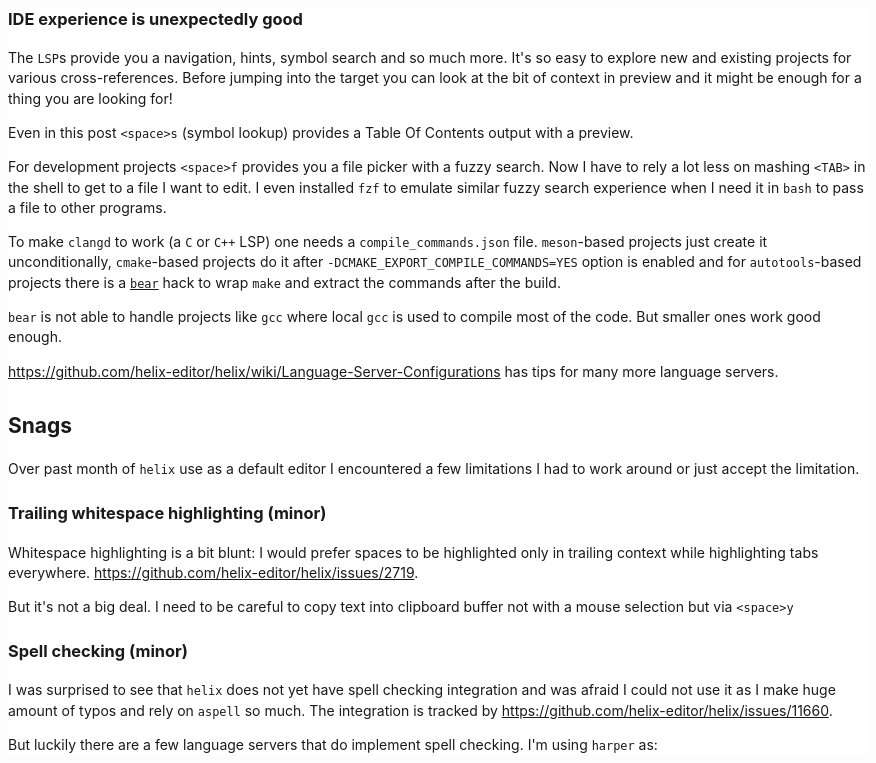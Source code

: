 ### IDE experience is unexpectedly good

The `LSP`s provide you a navigation, hints, symbol search and so much
more. It's so easy to explore new and existing projects for various
cross-references. Before jumping into the target you can look at the bit
of context in preview and it might be enough for a thing you are
looking for!

Even in this post `<space>s` (symbol lookup) provides a Table Of
Contents output with a preview.

For development projects `<space>f` provides you a file picker with a
fuzzy search. Now I have to rely a lot less on mashing `<TAB>` in the
shell to get to a file I want to edit. I even installed `fzf` to emulate
similar fuzzy search experience when I need it in `bash` to pass a file
to other programs.

To make `clangd` to work (a `C` or `C++` LSP) one needs
a `compile_commands.json` file. `meson`-based projects just create it
unconditionally, `cmake`-based projects do it after
`-DCMAKE_EXPORT_COMPILE_COMMANDS=YES` option is enabled and for
`autotools`-based projects there is a
[`bear`](https://github.com/rizsotto/Bear) hack to wrap `make` and
extract the commands after the build.

`bear` is not able to handle projects like `gcc` where local `gcc` is
used to compile most of the code. But smaller ones work good enough.

<https://github.com/helix-editor/helix/wiki/Language-Server-Configurations>
has tips for many more language servers.

## Snags

Over past month of `helix` use as a default editor I encountered a few
limitations I had to work around or just accept the limitation.

### Trailing whitespace highlighting (minor)

Whitespace highlighting is a bit blunt: I would prefer spaces to be
highlighted only in trailing context while highlighting tabs everywhere.
<https://github.com/helix-editor/helix/issues/2719>.

But it's not a big deal. I need to be careful to copy text into clipboard
buffer not with a mouse selection but via `<space>y`

### Spell checking (minor)

I was surprised to see that `helix` does not yet have spell checking
integration and was afraid I could not use it as I make huge amount of
typos and rely on `aspell` so much. The integration is tracked by
<https://github.com/helix-editor/helix/issues/11660>.

But luckily there are a few language servers that do implement spell
checking. I'm using `harper` as:
